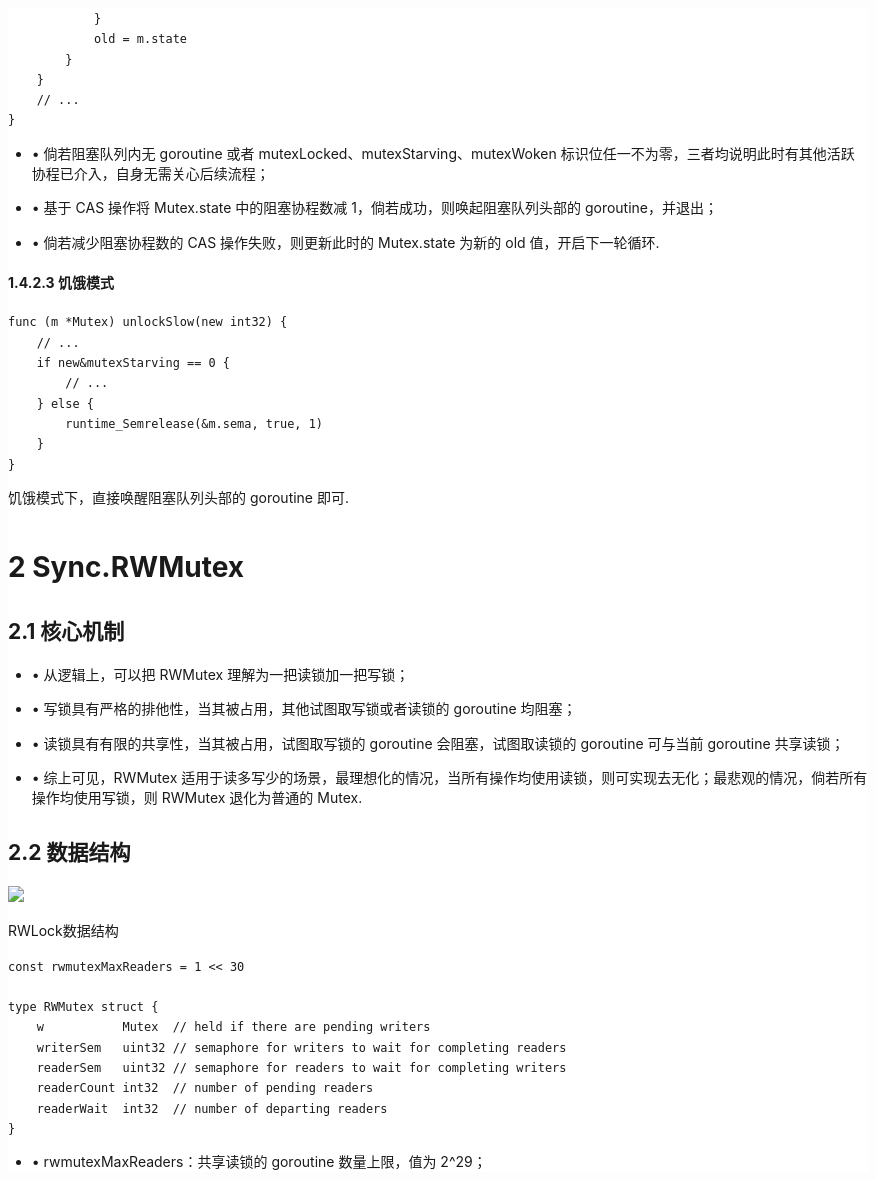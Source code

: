 ```
            }
            old = m.state
        }
    } 
    // ...
}
```  
- • 倘若阻塞队列内无 goroutine 或者 mutexLocked、mutexStarving、mutexWoken 标识位任一不为零，三者均说明此时有其他活跃协程已介入，自身无需关心后续流程；  
  
- • 基于 CAS 操作将 Mutex.state 中的阻塞协程数减 1，倘若成功，则唤起阻塞队列头部的 goroutine，并退出；  
  
- • 倘若减少阻塞协程数的 CAS 操作失败，则更新此时的 Mutex.state 为新的 old 值，开启下一轮循环.  
  
#### 1.4.2.3 饥饿模式  
```
func (m *Mutex) unlockSlow(new int32) {
    // ...
    if new&mutexStarving == 0 {
        // ...
    } else {
        runtime_Semrelease(&m.sema, true, 1)
    }
}
```  
  
饥饿模式下，直接唤醒阻塞队列头部的 goroutine 即可.  
# 2 Sync.RWMutex  
## 2.1 核心机制  
- • 从逻辑上，可以把 RWMutex 理解为一把读锁加一把写锁；  
  
- • 写锁具有严格的排他性，当其被占用，其他试图取写锁或者读锁的 goroutine 均阻塞；  
  
- • 读锁具有有限的共享性，当其被占用，试图取写锁的 goroutine 会阻塞，试图取读锁的 goroutine 可与当前 goroutine 共享读锁；  
  
- • 综上可见，RWMutex 适用于读多写少的场景，最理想化的情况，当所有操作均使用读锁，则可实现去无化；最悲观的情况，倘若所有操作均使用写锁，则 RWMutex 退化为普通的 Mutex.  
  
## 2.2 数据结构  
  
![](https://mmbiz.qpic.cn/mmbiz_png/3ic3aBqT2ibZv9UbuqdKhUV5xrYfk2hWzfvnibicpfEtwuWpAtIhCquw8SVupMJdBwAn7wdYxVvouicyD6rkLPiaKcXg/640?wx_fmt=png "")  
  
RWLock数据结构  
```
const rwmutexMaxReaders = 1 << 30

type RWMutex struct {
    w           Mutex  // held if there are pending writers
    writerSem   uint32 // semaphore for writers to wait for completing readers
    readerSem   uint32 // semaphore for readers to wait for completing writers
    readerCount int32  // number of pending readers
    readerWait  int32  // number of departing readers
}
```  
- • rwmutexMaxReaders：共享读锁的 goroutine 数量上限，值为 2^29；  
  